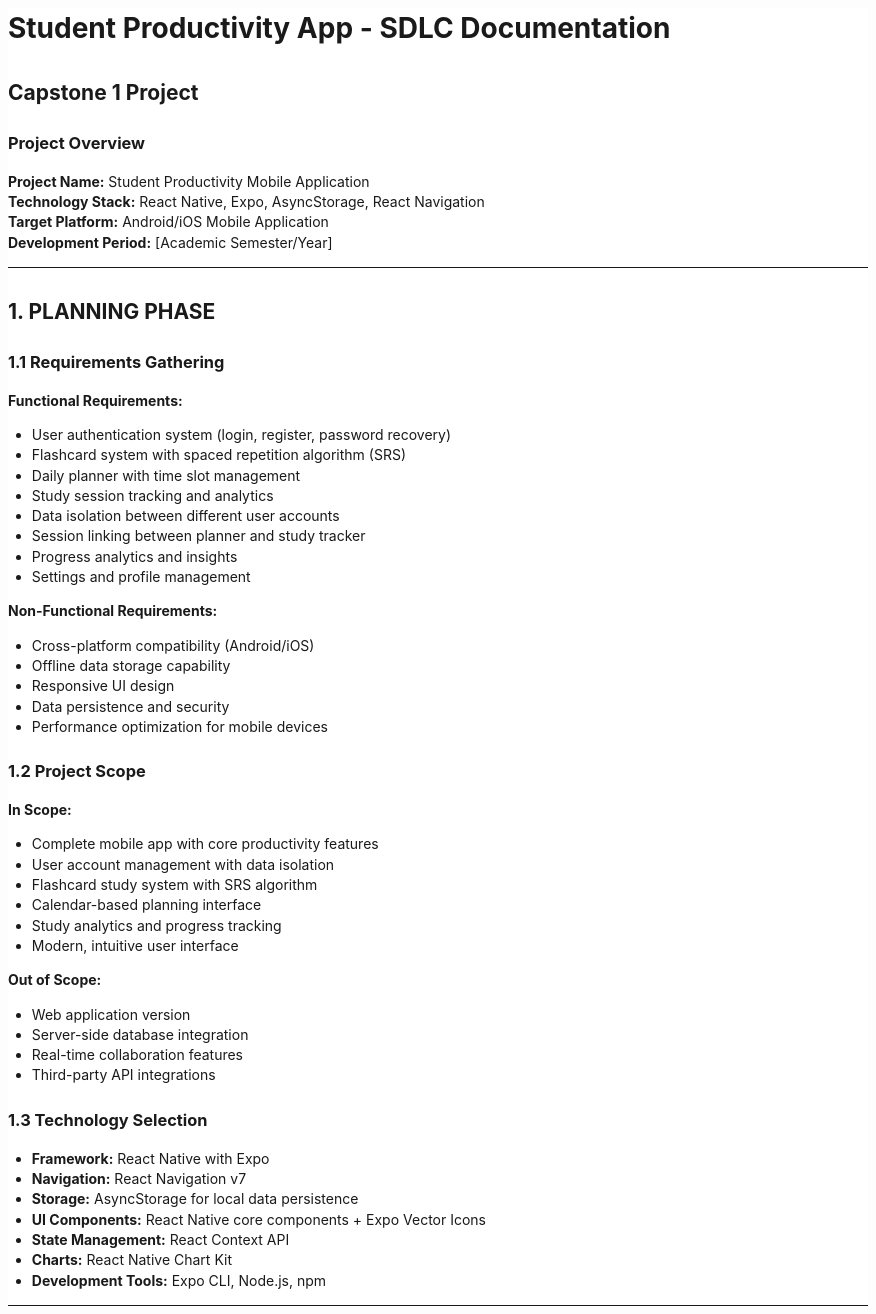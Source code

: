 # Student Productivity App - SDLC Documentation
## Capstone 1 Project

### Project Overview
**Project Name:** Student Productivity Mobile Application  
**Technology Stack:** React Native, Expo, AsyncStorage, React Navigation  
**Target Platform:** Android/iOS Mobile Application  
**Development Period:** [Academic Semester/Year]  

---

## 1. PLANNING PHASE

### 1.1 Requirements Gathering
**Functional Requirements:**
- User authentication system (login, register, password recovery)
- Flashcard system with spaced repetition algorithm (SRS)
- Daily planner with time slot management
- Study session tracking and analytics
- Data isolation between different user accounts
- Session linking between planner and study tracker
- Progress analytics and insights
- Settings and profile management

**Non-Functional Requirements:**
- Cross-platform compatibility (Android/iOS)
- Offline data storage capability
- Responsive UI design
- Data persistence and security
- Performance optimization for mobile devices

### 1.2 Project Scope
**In Scope:**
- Complete mobile app with core productivity features
- User account management with data isolation
- Flashcard study system with SRS algorithm
- Calendar-based planning interface
- Study analytics and progress tracking
- Modern, intuitive user interface

**Out of Scope:**
- Web application version
- Server-side database integration
- Real-time collaboration features
- Third-party API integrations

### 1.3 Technology Selection
- **Framework:** React Native with Expo
- **Navigation:** React Navigation v7
- **Storage:** AsyncStorage for local data persistence
- **UI Components:** React Native core components + Expo Vector Icons
- **State Management:** React Context API
- **Charts:** React Native Chart Kit
- **Development Tools:** Expo CLI, Node.js, npm

---